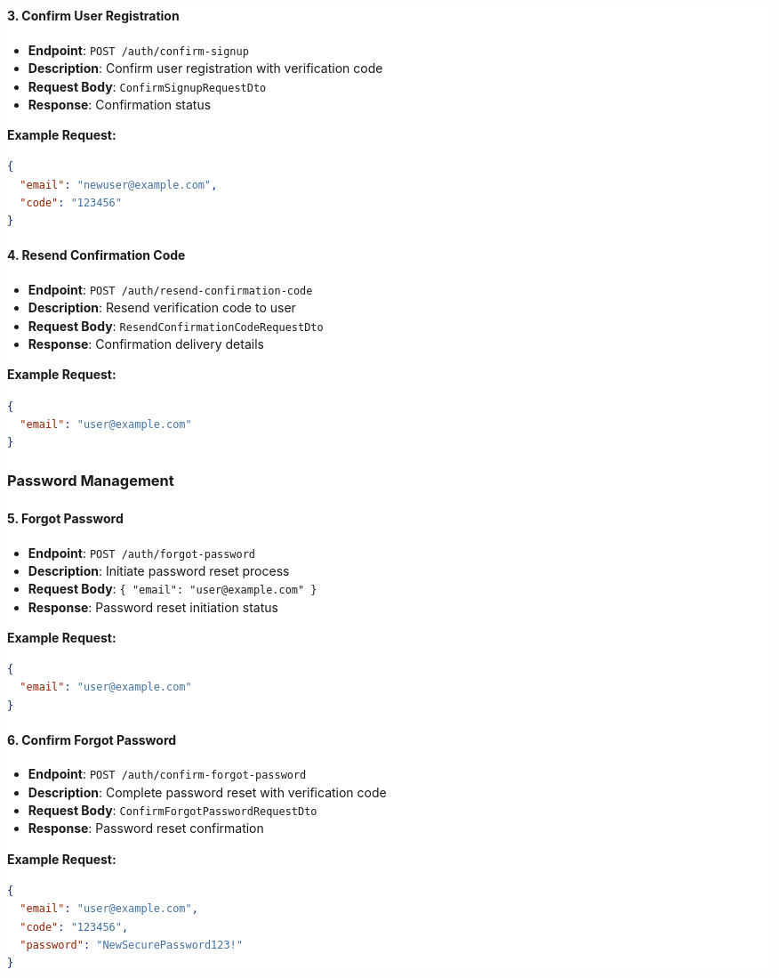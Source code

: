 #### 3. Confirm User Registration
- **Endpoint**: `POST /auth/confirm-signup`
- **Description**: Confirm user registration with verification code
- **Request Body**: `ConfirmSignupRequestDto`
- **Response**: Confirmation status

**Example Request:**
```json
{
  "email": "newuser@example.com",
  "code": "123456"
}
```

#### 4. Resend Confirmation Code
- **Endpoint**: `POST /auth/resend-confirmation-code`
- **Description**: Resend verification code to user
- **Request Body**: `ResendConfirmationCodeRequestDto`
- **Response**: Confirmation delivery details

**Example Request:**
```json
{
  "email": "user@example.com"
}
```

### Password Management

#### 5. Forgot Password
- **Endpoint**: `POST /auth/forgot-password`
- **Description**: Initiate password reset process
- **Request Body**: `{ "email": "user@example.com" }`
- **Response**: Password reset initiation status

**Example Request:**
```json
{
  "email": "user@example.com"
}
```

#### 6. Confirm Forgot Password
- **Endpoint**: `POST /auth/confirm-forgot-password`
- **Description**: Complete password reset with verification code
- **Request Body**: `ConfirmForgotPasswordRequestDto`
- **Response**: Password reset confirmation

**Example Request:**
```json
{
  "email": "user@example.com",
  "code": "123456",
  "password": "NewSecurePassword123!"
}
```
